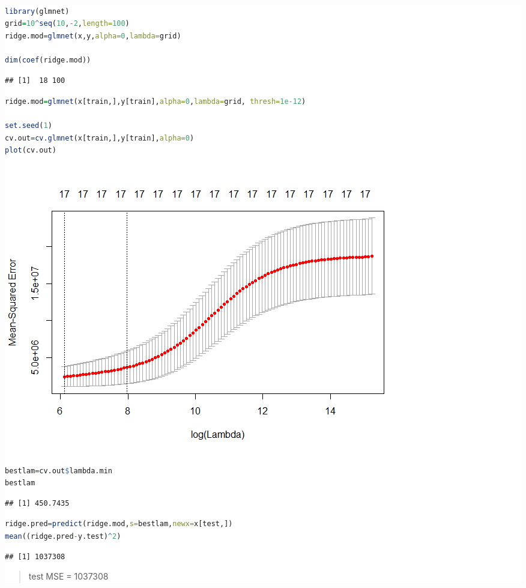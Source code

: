 
```r
library(glmnet)
grid=10^seq(10,-2,length=100)
ridge.mod=glmnet(x,y,alpha=0,lambda=grid)

dim(coef(ridge.mod))
```

```
## [1]  18 100
```

```r
ridge.mod=glmnet(x[train,],y[train],alpha=0,lambda=grid, thresh=1e-12)

set.seed(1)
cv.out=cv.glmnet(x[train,],y[train],alpha=0)
plot(cv.out)
```

![](chapter6-2_files/figure-html/unnamed-chunk-12-1.png)

```r
bestlam=cv.out$lambda.min
bestlam
```

```
## [1] 450.7435
```

```r
ridge.pred=predict(ridge.mod,s=bestlam,newx=x[test,])
mean((ridge.pred-y.test)^2)
```

```
## [1] 1037308
```

> test MSE = 1037308
